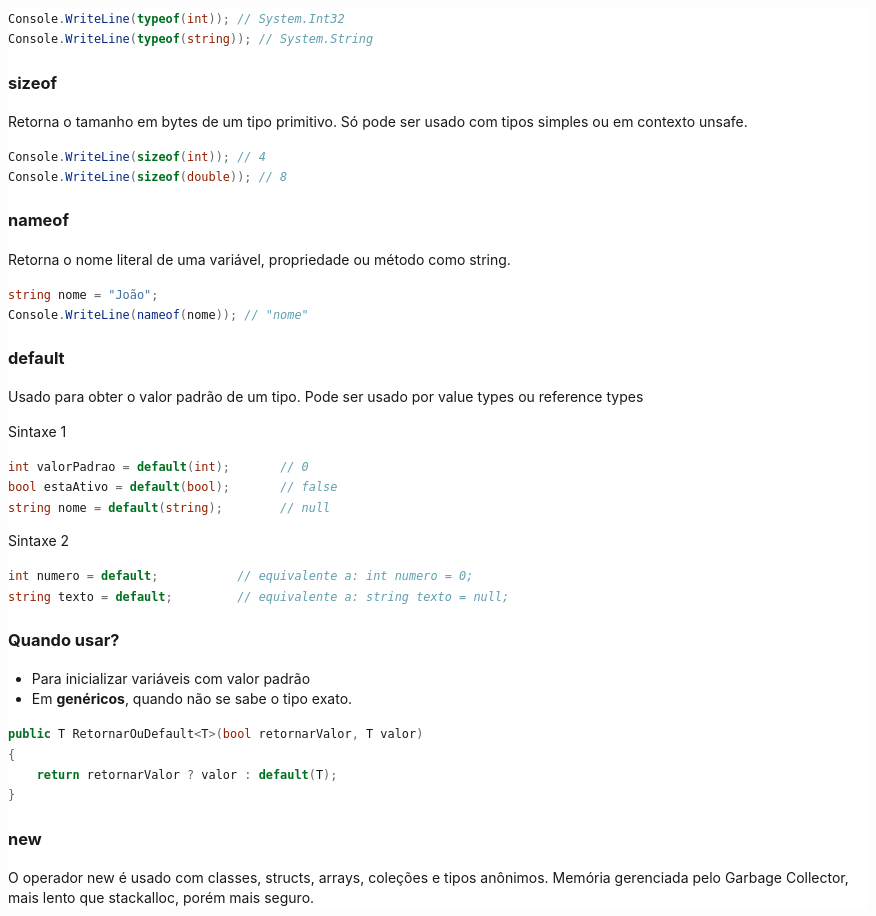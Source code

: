```csharp
Console.WriteLine(typeof(int)); // System.Int32
Console.WriteLine(typeof(string)); // System.String
```

### sizeof

Retorna o tamanho em bytes de um tipo primitivo. Só pode ser usado com tipos simples ou em contexto unsafe.

```csharp
Console.WriteLine(sizeof(int)); // 4
Console.WriteLine(sizeof(double)); // 8
```

### nameof

Retorna o nome literal de uma variável, propriedade ou método como string.

```csharp
string nome = "João";
Console.WriteLine(nameof(nome)); // "nome"
```

### default

Usado para obter o valor padrão de um tipo. Pode ser usado por value types ou reference types

Sintaxe 1

```csharp
int valorPadrao = default(int);       // 0
bool estaAtivo = default(bool);       // false
string nome = default(string);        // null
```

Sintaxe 2

```csharp
int numero = default;           // equivalente a: int numero = 0;
string texto = default;         // equivalente a: string texto = null;
```

### Quando usar?

- Para inicializar variáveis com valor padrão
- Em **genéricos**, quando não se sabe o tipo exato.

```csharp
public T RetornarOuDefault<T>(bool retornarValor, T valor)
{
    return retornarValor ? valor : default(T);
}
```

### new

O operador new é usado com classes, structs, arrays, coleções e tipos anônimos. Memória gerenciada pelo Garbage Collector, mais lento que stackalloc, porém mais seguro.
